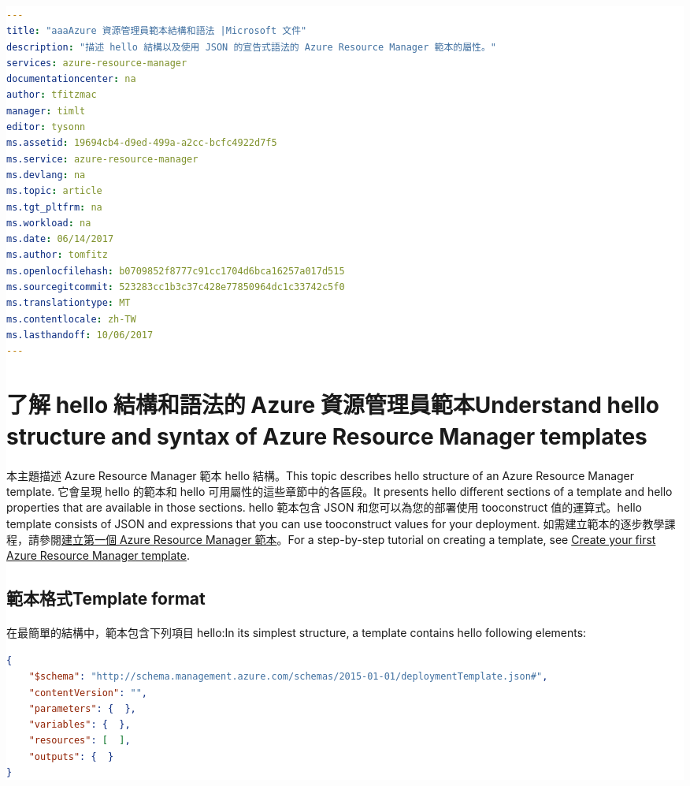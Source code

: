 ```yaml
---
title: "aaaAzure 資源管理員範本結構和語法 |Microsoft 文件"
description: "描述 hello 結構以及使用 JSON 的宣告式語法的 Azure Resource Manager 範本的屬性。"
services: azure-resource-manager
documentationcenter: na
author: tfitzmac
manager: timlt
editor: tysonn
ms.assetid: 19694cb4-d9ed-499a-a2cc-bcfc4922d7f5
ms.service: azure-resource-manager
ms.devlang: na
ms.topic: article
ms.tgt_pltfrm: na
ms.workload: na
ms.date: 06/14/2017
ms.author: tomfitz
ms.openlocfilehash: b0709852f8777c91cc1704d6bca16257a017d515
ms.sourcegitcommit: 523283cc1b3c37c428e77850964dc1c33742c5f0
ms.translationtype: MT
ms.contentlocale: zh-TW
ms.lasthandoff: 10/06/2017
---
```

# <a name="understand-hello-structure-and-syntax-of-azure-resource-manager-templates"></a><span data-ttu-id="d4dd1-103">了解 hello 結構和語法的 Azure 資源管理員範本</span><span class="sxs-lookup"><span data-stu-id="d4dd1-103">Understand hello structure and syntax of Azure Resource Manager templates</span></span>
<span data-ttu-id="d4dd1-104">本主題描述 Azure Resource Manager 範本 hello 結構。</span><span class="sxs-lookup"><span data-stu-id="d4dd1-104">This topic describes hello structure of an Azure Resource Manager template.</span></span> <span data-ttu-id="d4dd1-105">它會呈現 hello 的範本和 hello 可用屬性的這些章節中的各區段。</span><span class="sxs-lookup"><span data-stu-id="d4dd1-105">It presents hello different sections of a template and hello properties that are available in those sections.</span></span> <span data-ttu-id="d4dd1-106">hello 範本包含 JSON 和您可以為您的部署使用 tooconstruct 值的運算式。</span><span class="sxs-lookup"><span data-stu-id="d4dd1-106">hello template consists of JSON and expressions that you can use tooconstruct values for your deployment.</span></span> <span data-ttu-id="d4dd1-107">如需建立範本的逐步教學課程，請參閱[建立第一個 Azure Resource Manager 範本](resource-manager-create-first-template.md)。</span><span class="sxs-lookup"><span data-stu-id="d4dd1-107">For a step-by-step tutorial on creating a template, see [Create your first Azure Resource Manager template](resource-manager-create-first-template.md).</span></span>

## <a name="template-format"></a><span data-ttu-id="d4dd1-108">範本格式</span><span class="sxs-lookup"><span data-stu-id="d4dd1-108">Template format</span></span>
<span data-ttu-id="d4dd1-109">在最簡單的結構中，範本包含下列項目 hello:</span><span class="sxs-lookup"><span data-stu-id="d4dd1-109">In its simplest structure, a template contains hello following elements:</span></span>

```json
{
    "$schema": "http://schema.management.azure.com/schemas/2015-01-01/deploymentTemplate.json#",
    "contentVersion": "",
    "parameters": {  },
    "variables": {  },
    "resources": [  ],
    "outputs": {  }
}
```
